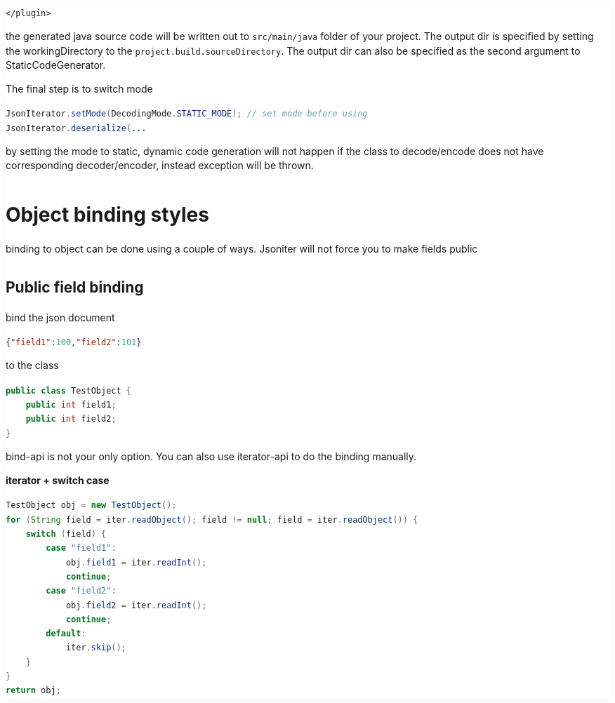 ```
</plugin>
```

the generated java source code will be written out to `src/main/java` folder of your project. The output dir is specified by setting the workingDirectory to the `project.build.sourceDirectory`. The output dir can also be specified as the second argument to StaticCodeGenerator.

The final step is to switch mode

```java
JsonIterator.setMode(DecodingMode.STATIC_MODE); // set mode before using
JsonIterator.deserialize(...
```

by setting the mode to static, dynamic code generation will not happen if the class to decode/encode does not have corresponding decoder/encoder, instead exception will be thrown.

# Object binding styles

binding to object can be done using a couple of ways. Jsoniter will not force you to make fields public

## Public field binding

bind the json document 

```json
{"field1":100,"field2":101}
```

to the class

```java
public class TestObject {
    public int field1;
    public int field2;
}
```

bind-api is not your only option. You can also use iterator-api to do the binding manually. 

**iterator + switch case**

```java
TestObject obj = new TestObject();
for (String field = iter.readObject(); field != null; field = iter.readObject()) {
    switch (field) {
        case "field1":
            obj.field1 = iter.readInt();
            continue;
        case "field2":
            obj.field2 = iter.readInt();
            continue;
        default:
            iter.skip();
    }
}
return obj;
```
